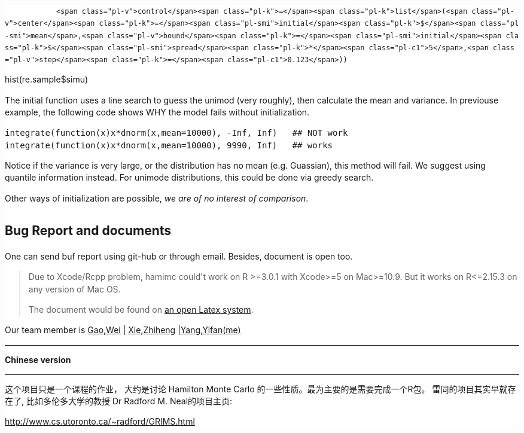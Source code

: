                 <span class="pl-v">control</span><span class="pl-k">=</span><span class="pl-k">list</span>(<span class="pl-v">center</span><span class="pl-k">=</span><span class="pl-smi">initial</span><span class="pl-k">$</span><span class="pl-smi">mean</span>,<span class="pl-v">bound</span><span class="pl-k">=</span><span class="pl-smi">initial</span><span class="pl-k">$</span><span class="pl-smi">spread</span><span class="pl-k">*</span><span class="pl-c1">5</span>,<span class="pl-v">step</span><span class="pl-k">=</span><span class="pl-c1">0.123</span>))
hist(<span class="pl-smi">re.sample</span><span class="pl-k">$</span><span class="pl-smi">simu</span>)</pre></div>

<p>The initial function uses a line search to guess the unimod (very roughly), then calculate the mean and variance.  In previouse example, the following code shows WHY the model fails without initialization.</p>

<div class="highlight highlight-r"><pre>integrate(<span class="pl-k">function</span>(<span class="pl-smi">x</span>)<span class="pl-smi">x</span><span class="pl-k">*</span>dnorm(<span class="pl-smi">x</span>,<span class="pl-v">mean</span><span class="pl-k">=</span><span class="pl-c1">10000</span>), <span class="pl-k">-</span><span class="pl-c1">Inf</span>, <span class="pl-c1">Inf</span>)   <span class="pl-c">## NOT work</span>
integrate(<span class="pl-k">function</span>(<span class="pl-smi">x</span>)<span class="pl-smi">x</span><span class="pl-k">*</span>dnorm(<span class="pl-smi">x</span>,<span class="pl-v">mean</span><span class="pl-k">=</span><span class="pl-c1">10000</span>), <span class="pl-c1">9990</span>, <span class="pl-c1">Inf</span>)   <span class="pl-c">## works</span></pre></div>

<p>Notice if the variance is very large, or the distribution has no mean (e.g. Guassian), this method will fail. We suggest using quantile information instead. For unimode distributions, this could be done via greedy search.  </p>

<p>Other ways of initialization are possible, <em>we are of no interest of comparison</em>.</p>

<h2>
<a id="user-content-bug-report-and-documents" class="anchor" href="#bug-report-and-documents" aria-hidden="true"><span class="octicon octicon-link"></span></a>Bug Report and documents</h2>

<p>One can send buf report using git-hub or through email. Besides, document is open too.</p>

<blockquote>
<p>Due to Xcode/Rcpp problem, hamimc could't work on R &gt;=3.0.1 with Xcode&gt;=5 on Mac&gt;=10.9. But it works on R&lt;=2.15.3 on any version of Mac OS.</p>

<p>The document would be found on <a href="https://www.authorea.com/users/3481/articles/3578/_show_article">an open Latex system</a>.</p>
</blockquote>

<p>Our team member is <a href="http://mailto:g.w@uky.edu">Gao,Wei</a> | <a href="http://mailto:zhiheng.xie@uky.edu/">Xie,Zhiheng</a> |<a href="/xiezhiheng2/hamimc/blob/master/sweb.uky.edu/%7Eyya234">Yang,Yifan(me)</a></p>

<hr>

<p><strong>Chinese version</strong></p>

<hr>

<p>这个项目只是一个课程的作业， 大约是讨论 Hamilton Monte Carlo 的一些性质。最为主要的是需要完成一个R包。
雷同的项目其实早就存在了, 比如多伦多大学的教授 Dr Radford M. Neal的项目主页:</p>

<p><a href="http://www.cs.utoronto.ca/%7Eradford/GRIMS.html">http://www.cs.utoronto.ca/~radford/GRIMS.html</a></p>
